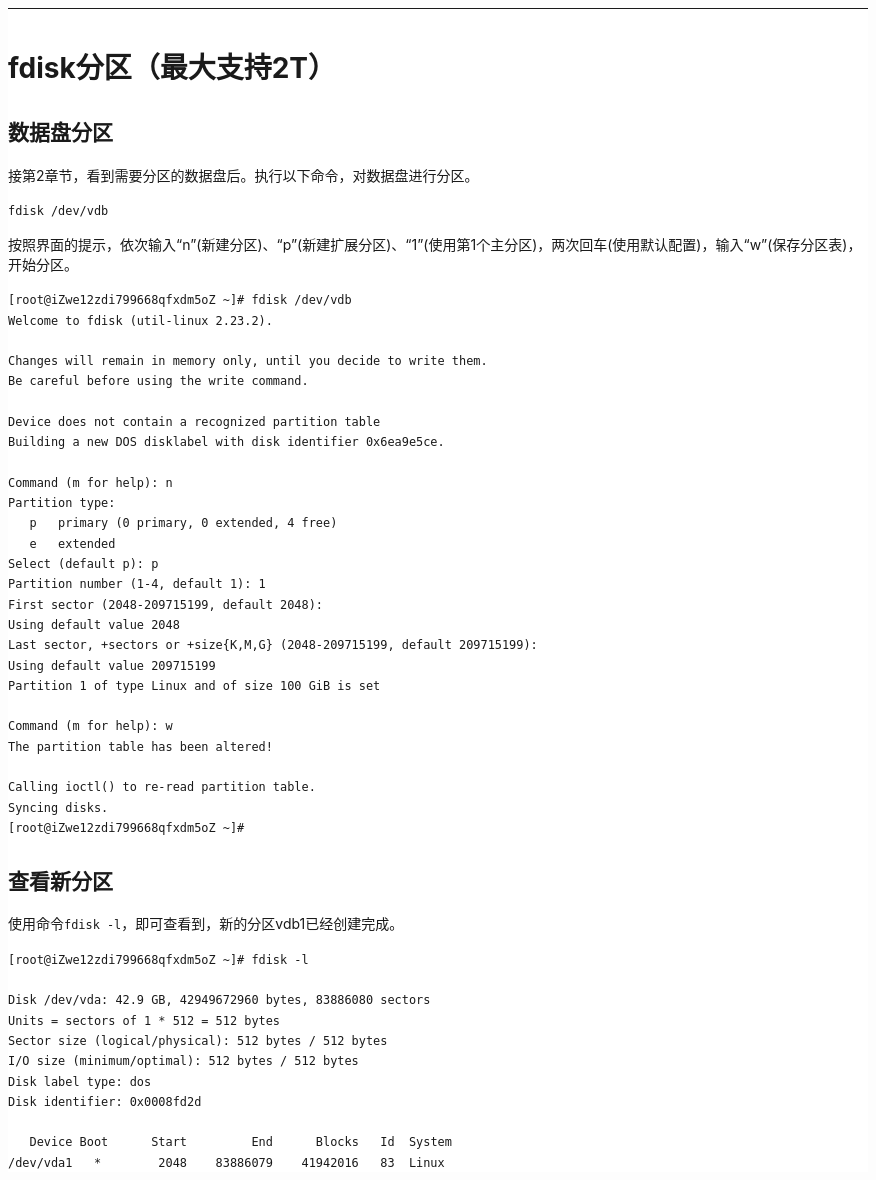 
----


# fdisk分区（最大支持2T）

## 数据盘分区
接第2章节，看到需要分区的数据盘后。执行以下命令，对数据盘进行分区。
```
fdisk /dev/vdb
```
按照界面的提示，依次输入“n”(新建分区)、“p”(新建扩展分区)、“1”(使用第1个主分区)，两次回车(使用默认配置)，输入“w”(保存分区表)，开始分区。

	[root@iZwe12zdi799668qfxdm5oZ ~]# fdisk /dev/vdb
	Welcome to fdisk (util-linux 2.23.2).

	Changes will remain in memory only, until you decide to write them.
	Be careful before using the write command.

	Device does not contain a recognized partition table
	Building a new DOS disklabel with disk identifier 0x6ea9e5ce.

	Command (m for help): n
	Partition type:
	   p   primary (0 primary, 0 extended, 4 free)
	   e   extended
	Select (default p): p
	Partition number (1-4, default 1): 1
	First sector (2048-209715199, default 2048): 
	Using default value 2048
	Last sector, +sectors or +size{K,M,G} (2048-209715199, default 209715199): 
	Using default value 209715199
	Partition 1 of type Linux and of size 100 GiB is set

	Command (m for help): w
	The partition table has been altered!

	Calling ioctl() to re-read partition table.
	Syncing disks.
	[root@iZwe12zdi799668qfxdm5oZ ~]# 

## 查看新分区
使用命令`fdisk -l`，即可查看到，新的分区vdb1已经创建完成。

	[root@iZwe12zdi799668qfxdm5oZ ~]# fdisk -l

	Disk /dev/vda: 42.9 GB, 42949672960 bytes, 83886080 sectors
	Units = sectors of 1 * 512 = 512 bytes
	Sector size (logical/physical): 512 bytes / 512 bytes
	I/O size (minimum/optimal): 512 bytes / 512 bytes
	Disk label type: dos
	Disk identifier: 0x0008fd2d

	   Device Boot      Start         End      Blocks   Id  System
	/dev/vda1   *        2048    83886079    41942016   83  Linux
